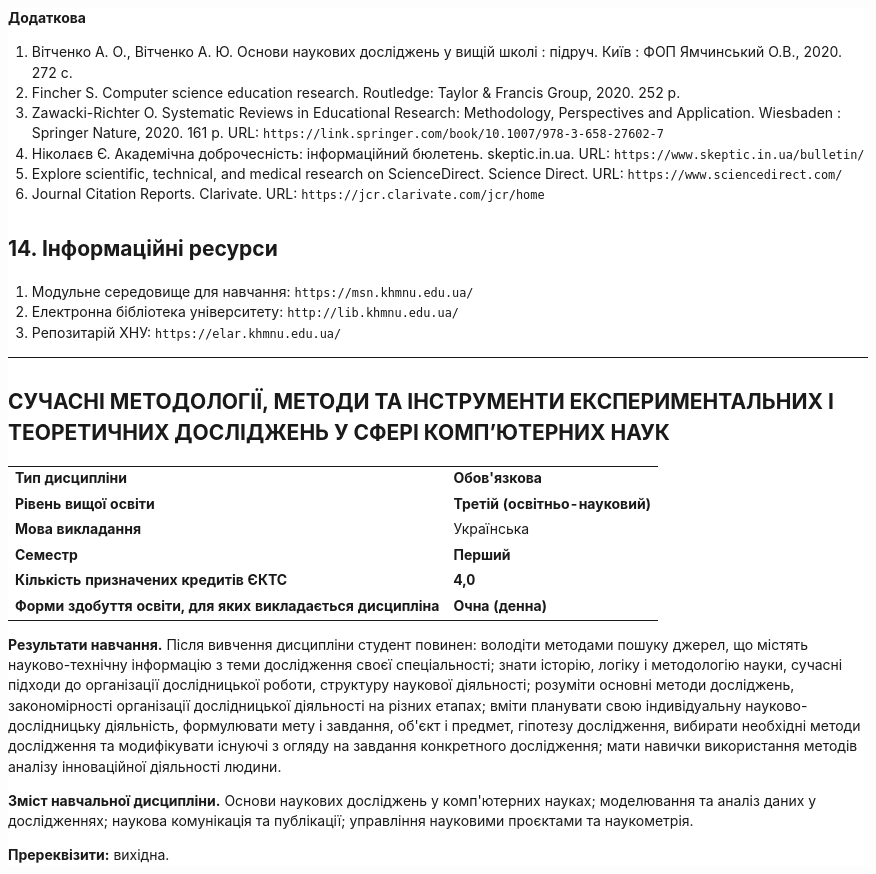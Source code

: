 **Додаткова**

1. Вітченко А. О., Вітченко А. Ю. Основи наукових досліджень у вищій школі : підруч. Київ : ФОП Ямчинський О.В., 2020. 272 с.
2. Fincher S. Computer science education research. Routledge: Taylor & Francis Group, 2020. 252 р.
3. Zawacki-Richter O. Systematic Reviews in Educational Research: Methodology, Perspectives and Application. Wiesbaden : Springer Nature, 2020. 161 p. URL: `https://link.springer.com/book/10.1007/978-3-658-27602-7`
4. Ніколаєв Є. Академічна доброчесність: інформаційний бюлетень. skeptic.in.ua. URL: `https://www.skeptic.in.ua/bulletin/`
5. Explore scientific, technical, and medical research on ScienceDirect. Science Direct. URL: `https://www.sciencedirect.com/`
6. Journal Citation Reports. Clarivate. URL: `https://jcr.clarivate.com/jcr/home`

## 14. Інформаційні ресурси

1. Модульне середовище для навчання: `https://msn.khmnu.edu.ua/`
2. Електронна бібліотека університету: `http://lib.khmnu.edu.ua/`
3. Репозитарій ХНУ: `https://elar.khmnu.edu.ua/`

---

## СУЧАСНІ МЕТОДОЛОГІЇ, МЕТОДИ ТА ІНСТРУМЕНТИ ЕКСПЕРИМЕНТАЛЬНИХ І ТЕОРЕТИЧНИХ ДОСЛІДЖЕНЬ У СФЕРІ КОМП’ЮТЕРНИХ НАУК

| | |
| :--- | :--- |
| **Тип дисципліни** | **Обов'язкова** |
| **Рівень вищої освіти** | **Третій (освітньо-науковий)** |
| **Мова викладання** | Українська |
| **Семестр** | **Перший** |
| **Кількість призначених кредитів ЄКТС** | **4,0** |
| **Форми здобуття освіти, для яких викладається дисципліна** | **Очна (денна)** |

**Результати навчання.** Після вивчення дисципліни студент повинен: володіти методами пошуку джерел, що містять науково-технічну інформацію з теми дослідження своєї спеціальності; знати історію, логіку і методологію науки, сучасні підходи до організації дослідницької роботи, структуру наукової діяльності; розуміти основні методи досліджень, закономірності організації дослідницької діяльності на різних етапах; вміти планувати свою індивідуальну науково-дослідницьку діяльність, формулювати мету і завдання, об'єкт і предмет, гіпотезу дослідження, вибирати необхідні методи дослідження та модифікувати існуючі з огляду на завдання конкретного дослідження; мати навички використання методів аналізу інноваційної діяльності людини.

**Зміст навчальної дисципліни.** Основи наукових досліджень у комп'ютерних науках; моделювання та аналіз даних у дослідженнях; наукова комунікація та публікації; управління науковими проєктами та наукометрія.

**Пререквізити:** вихідна.

